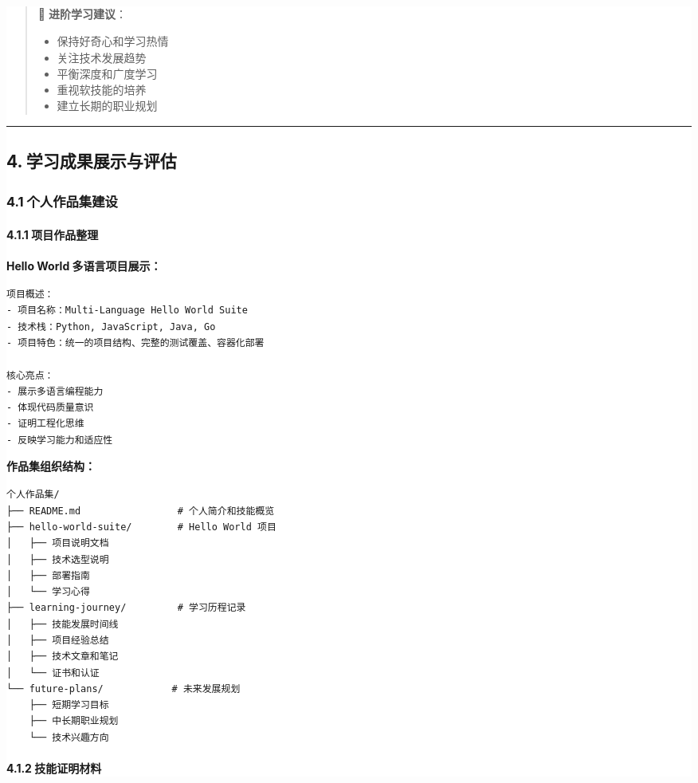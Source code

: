 > 🎯 **进阶学习建议**：
>
> - 保持好奇心和学习热情
> - 关注技术发展趋势
> - 平衡深度和广度学习
> - 重视软技能的培养
> - 建立长期的职业规划

---

## 4. 学习成果展示与评估

### 4.1 个人作品集建设

#### 4.1.1 项目作品整理

**Hello World 多语言项目展示：**

```text
项目概述：
- 项目名称：Multi-Language Hello World Suite
- 技术栈：Python, JavaScript, Java, Go
- 项目特色：统一的项目结构、完整的测试覆盖、容器化部署

核心亮点：
- 展示多语言编程能力
- 体现代码质量意识
- 证明工程化思维
- 反映学习能力和适应性
```

**作品集组织结构：**

```text
个人作品集/
├── README.md                 # 个人简介和技能概览
├── hello-world-suite/        # Hello World 项目
│   ├── 项目说明文档
│   ├── 技术选型说明
│   ├── 部署指南
│   └── 学习心得
├── learning-journey/         # 学习历程记录
│   ├── 技能发展时间线
│   ├── 项目经验总结
│   ├── 技术文章和笔记
│   └── 证书和认证
└── future-plans/            # 未来发展规划
    ├── 短期学习目标
    ├── 中长期职业规划
    └── 技术兴趣方向
```

#### 4.1.2 技能证明材料

